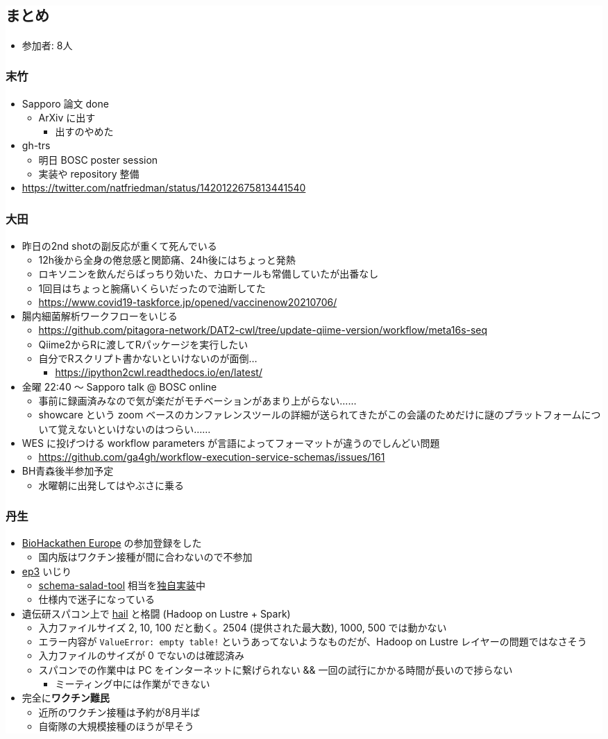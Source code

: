 ## まとめ

- 参加者: 8人

### 末竹

- Sapporo 論文 done
  - ArXiv に出す
    - 出すのやめた
- gh-trs
  - 明日 BOSC poster session
  - 実装や repository 整備
- https://twitter.com/natfriedman/status/1420122675813441540

### 大田

- 昨日の2nd shotの副反応が重くて死んでいる
  - 12h後から全身の倦怠感と関節痛、24h後にはちょっと発熱
  - ロキソニンを飲んだらばっちり効いた、カロナールも常備していたが出番なし
  - 1回目はちょっと腕痛いくらいだったので油断してた
  - https://www.covid19-taskforce.jp/opened/vaccinenow20210706/
- 腸内細菌解析ワークフローをいじる
  - https://github.com/pitagora-network/DAT2-cwl/tree/update-qiime-version/workflow/meta16s-seq
  - Qiime2からRに渡してRパッケージを実行したい
  - 自分でRスクリプト書かないといけないのが面倒…
    - https://ipython2cwl.readthedocs.io/en/latest/
- 金曜 22:40 〜 Sapporo talk @ BOSC online
  - 事前に録画済みなので気が楽だがモチベーションがあまり上がらない……
  - showcare という zoom ベースのカンファレンスツールの詳細が送られてきたがこの会議のためだけに謎のプラットフォームについて覚えないといけないのはつらい……
- WES に投げつける workflow parameters が言語によってフォーマットが違うのでしんどい問題
  - https://github.com/ga4gh/workflow-execution-service-schemas/issues/161
- BH青森後半参加予定
  - 水曜朝に出発してはやぶさに乗る

### 丹生
- [BioHackathen Europe](https://biohackathon-europe.org/index.html) の参加登録をした
    - 国内版はワクチン接種が間に合わないので不参加
- [ep3](https://github.com/tom-tan/ep3) いじり
    - [schema-salad-tool](https://github.com/common-workflow-language/schema_salad) 相当を[独自実装](https://github.com/tom-tan/schema-salad-d)中
    - 仕様内で迷子になっている
- 遺伝研スパコン上で [hail](https://hail.is/) と格闘 (Hadoop on Lustre + Spark)
    - 入力ファイルサイズ 2, 10, 100 だと動く。2504 (提供された最大数), 1000, 500 では動かない
    - エラー内容が `ValueError: empty table!` というあってないようなものだが、Hadoop on Lustre レイヤーの問題ではなさそう
    - 入力ファイルのサイズが 0 でないのは確認済み
    - スパコンでの作業中は PC をインターネットに繋げられない && 一回の試行にかかる時間が長いので捗らない
        - ミーティング中には作業ができない
- 完全に**ワクチン難民**
    - 近所のワクチン接種は予約が8月半ば
    - 自衛隊の大規模接種のほうが早そう

